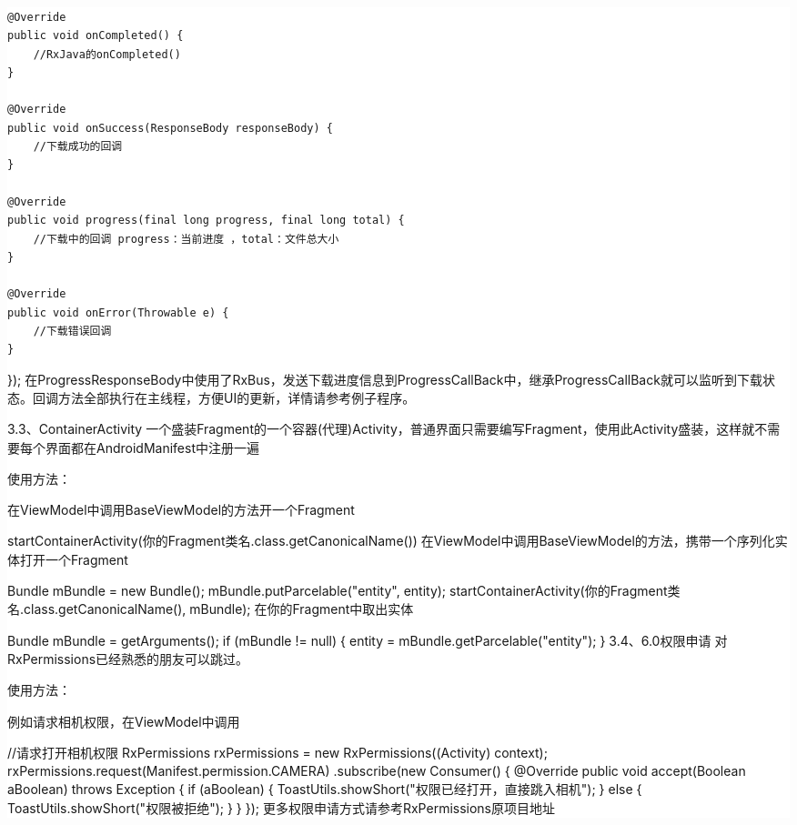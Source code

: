     @Override
    public void onCompleted() {
        //RxJava的onCompleted()
    }

    @Override
    public void onSuccess(ResponseBody responseBody) {
        //下载成功的回调
    }

    @Override
    public void progress(final long progress, final long total) {
        //下载中的回调 progress：当前进度 ，total：文件总大小
    }

    @Override
    public void onError(Throwable e) {
        //下载错误回调
    }
});
在ProgressResponseBody中使用了RxBus，发送下载进度信息到ProgressCallBack中，继承ProgressCallBack就可以监听到下载状态。回调方法全部执行在主线程，方便UI的更新，详情请参考例子程序。

3.3、ContainerActivity
一个盛装Fragment的一个容器(代理)Activity，普通界面只需要编写Fragment，使用此Activity盛装，这样就不需要每个界面都在AndroidManifest中注册一遍

使用方法：

在ViewModel中调用BaseViewModel的方法开一个Fragment

startContainerActivity(你的Fragment类名.class.getCanonicalName())
在ViewModel中调用BaseViewModel的方法，携带一个序列化实体打开一个Fragment

Bundle mBundle = new Bundle();
mBundle.putParcelable("entity", entity);
startContainerActivity(你的Fragment类名.class.getCanonicalName(), mBundle);
在你的Fragment中取出实体

Bundle mBundle = getArguments();
if (mBundle != null) {
    entity = mBundle.getParcelable("entity");
}
3.4、6.0权限申请
对RxPermissions已经熟悉的朋友可以跳过。

使用方法：

例如请求相机权限，在ViewModel中调用

//请求打开相机权限
RxPermissions rxPermissions = new RxPermissions((Activity) context);
rxPermissions.request(Manifest.permission.CAMERA)
    .subscribe(new Consumer<Boolean>() {
        @Override
        public void accept(Boolean aBoolean) throws Exception {
            if (aBoolean) {
                ToastUtils.showShort("权限已经打开，直接跳入相机");
            } else {
                ToastUtils.showShort("权限被拒绝");
            }
        }
    });
更多权限申请方式请参考RxPermissions原项目地址
